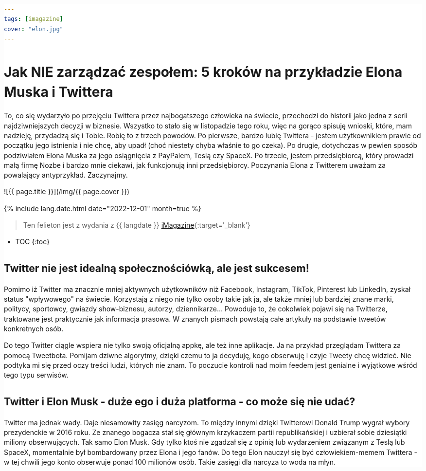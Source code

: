 ```yaml
---
tags: [imagazine]
cover: "elon.jpg"
---
```


# Jak NIE zarządzać zespołem: 5 kroków na przykładzie Elona Muska i Twittera

To, co się wydarzyło po przejęciu Twittera przez najbogatszego człowieka na świecie, przechodzi do historii jako jedna z serii najdziwniejszych decyzji w biznesie. Wszystko to stało się w listopadzie tego roku, więc na gorąco spisuję wnioski, które, mam nadzieję, przydadzą się i Tobie. Robię to z trzech powodów. Po pierwsze, bardzo lubię Twittera - jestem użytkownikiem prawie od początku jego istnienia i nie chcę, aby upadł (choć niestety chyba właśnie to go czeka). Po drugie, dotychczas w pewien sposób podziwiałem Elona Muska za jego osiągnięcia z PayPalem, Teslą czy SpaceX. Po trzecie, jestem przedsiębiorcą, który prowadzi małą firmę Nozbe i bardzo mnie ciekawi, jak funkcjonują inni przedsiębiorcy. Poczynania Elona z Twitterem uważam za powalający antyprzykład. Zaczynajmy.



![{{ page.title }}](/img/{{ page.cover }})

{% include lang.date.html date="2022-12-01" month=true %}

> Ten felieton jest z wydania z {{ langdate }} [iMagazine](https://imagazine.pl){:target='_blank'}

* TOC
{:toc}

## Twitter nie jest idealną społecznościówką, ale jest sukcesem!

Pomimo iż Twitter ma znacznie mniej aktywnych użytkowników niż Facebook, Instagram, TikTok, Pinterest lub LinkedIn, zyskał status "wpływowego" na świecie. Korzystają z niego nie tylko osoby takie jak ja, ale także mniej lub bardziej znane marki, politycy, sportowcy, gwiazdy show-biznesu, autorzy, dziennikarze… Powoduje to, że cokolwiek pojawi się na Twitterze, traktowane jest praktycznie jak informacja prasowa. W znanych pismach powstają całe artykuły na podstawie tweetów konkretnych osób.

Do tego Twitter ciągle wspiera nie tylko swoją oficjalną appkę, ale też inne aplikacje. Ja na przykład przeglądam Twittera za pomocą Tweetbota. Pomijam dziwne algorytmy, dzięki czemu to ja decyduję, kogo obserwuję i czyje Tweety chcę widzieć. Nie podtyka mi się przed oczy treści ludzi, których nie znam. To poczucie kontroli nad moim feedem jest genialne i wyjątkowe wśród tego typu serwisów.

## Twitter i Elon Musk - duże ego i duża platforma - co może się nie udać?

Twitter ma jednak wady. Daje niesamowity zasięg narcyzom. To między innymi dzięki Twitterowi Donald Trump wygrał wybory prezydenckie w 2016 roku. Ze znanego bogacza stał się głównym krzykaczem partii republikańskiej i uzbierał sobie dziesiątki miliony obserwujących. Tak samo Elon Musk. Gdy tylko ktoś nie zgadzał się z opinią lub wydarzeniem związanym z Teslą lub SpaceX, momentalnie był bombardowany przez Elona i jego fanów. Do tego Elon nauczył się być człowiekiem-memem Twittera - w tej chwili jego konto obserwuje ponad 100 milionów osób. Takie zasięgi dla narcyza to woda na młyn.


[n]: https://michael.gratis/nozbe_pl
[np]: https://michael.gratis/nozbepersonal_pl